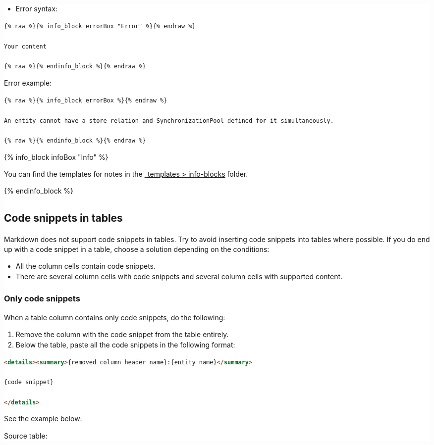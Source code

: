 - Error syntax:

```
{% raw %}{% info_block errorBox "Error" %}{% endraw %}

Your content

{% raw %}{% endinfo_block %}{% endraw %}

```

Error example:

```
{% raw %}{% info_block errorBox %}{% endraw %}

An entity cannot have a store relation and SynchronizationPool defined for it simultaneously.

{% raw %}{% endinfo_block %}{% endraw %}
```

{% info_block infoBox "Info" %}

You can find the templates for notes in the [_templates > info-blocks](https://github.com/spryker/spryker-docs/tree/master/_templates/info-blocks) folder.

{% endinfo_block %}


## Code snippets in tables

Markdown does not support code snippets in tables. Try to avoid inserting code snippets into tables where possible. If you do end up with a code snippet in a table, choose a solution depending on the conditions:

- All the column cells contain code snippets.
- There are several column cells with code snippets and several column cells with supported content.

### Only code snippets

When a table column contains only code snippets, do the following:

1. Remove the column with the code snippet from the table entirely.
2. Below the table, paste all the code snippets in the following format:

```md
<details><summary>{removed column header name}:{entity name}</summary>

{code snippet}

</details>
```

See the example below:

Source table:
